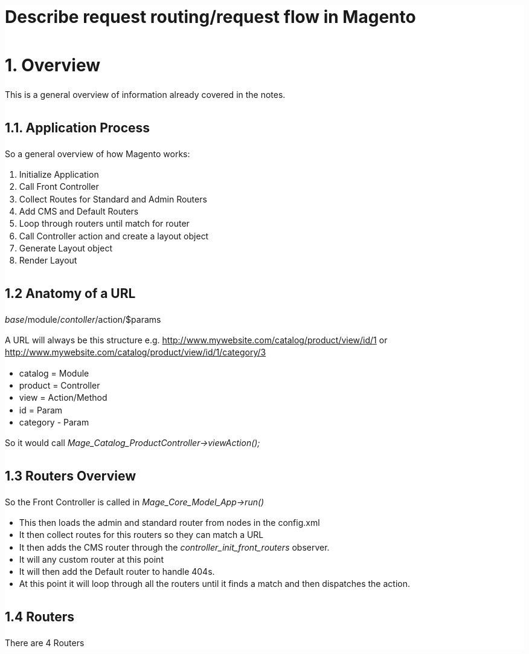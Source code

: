# Describe request routing/request flow in Magento

# 1. Overview

This is a general overview of information already covered in the notes.

## 1.1. Application Process

So a general overview of how Magento works:

1. Initialize Application
2. Call Front Controller
3. Collect Routes for Standard and Admin Routers
4. Add CMS and Default Routers
5. Loop through routers until match for router
6. Call Controller action and create a layout object
7. Generate Layout object
8. Render Layout


## 1.2 Anatomy of a URL

$base/$module/$contoller/$action/$params

A URL will always be this structure e.g. http://www.mywebsite.com/catalog/product/view/id/1 or http://www.mywebsite.com/catalog/product/view/id/1/category/3

- catalog = Module
- product = Controller
- view = Action/Method
- id = Param
- category - Param

So it would call *Mage_Catalog_ProductController->viewAction();*


## 1.3 Routers Overview

So the Front Controller is called in *Mage_Core_Model_App->run()*

- This then loads the admin and standard router from <web><config> nodes in the config.xml
- It then collect routes for this routers so they can match a URL
- It then adds the CMS router through the *controller_init_front_routers* observer.
- It will any custom router at this point
- It will then add the Default router to handle 404s.
- At this point it will loop through all the routers until it finds a match and then dispatches the action.


## 1.4 Routers

There are 4 Routers
